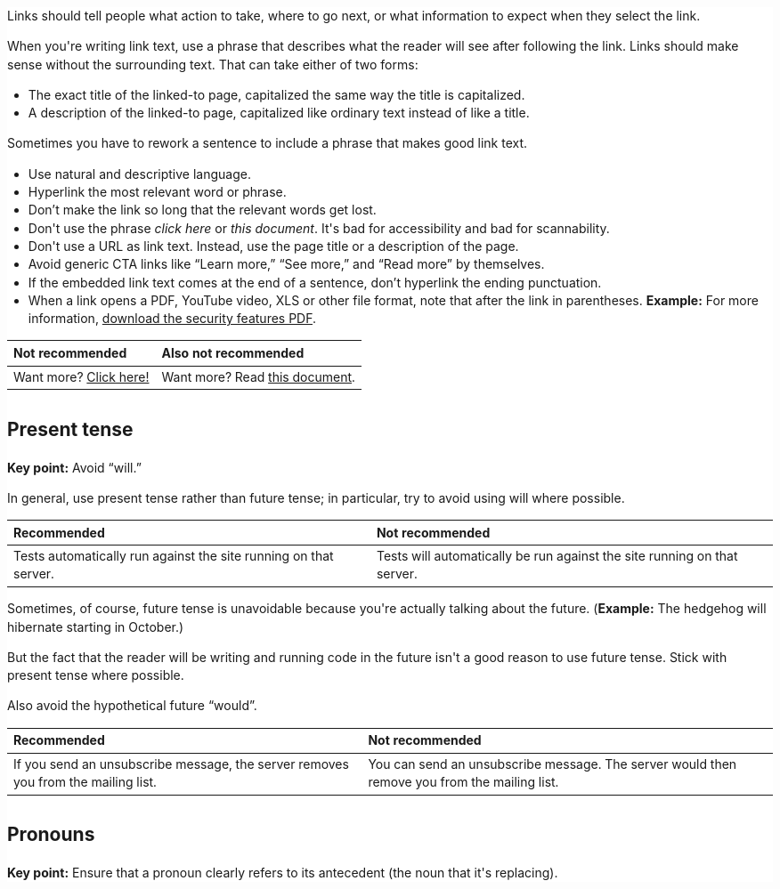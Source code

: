 Links should tell people what action to take, where to go next, or what information to expect when they select the link.

When you're writing link text, use a phrase that describes what the reader will see after following the link. Links should make sense without the surrounding text. That can take either of two forms:

*   The exact title of the linked-to page, capitalized the same way the title is capitalized.
*   A description of the linked-to page, capitalized like ordinary text instead of like a title.

Sometimes you have to rework a sentence to include a phrase that makes good link text.

*   Use natural and descriptive language.
*   Hyperlink the most relevant word or phrase.
*   Don’t make the link so long that the relevant words get lost.
*   Don't use the phrase _click here_ or _this document_. It's bad for accessibility and bad for scannability.
*   Don't use a URL as link text. Instead, use the page title or a description of the page.
*   Avoid generic CTA links like “Learn more,” “See more,” and “Read more” by themselves. 
*   If the embedded link text comes at the end of a sentence, don’t hyperlink the ending punctuation.
*   When a link opens a PDF, YouTube video, XLS or other file format, note that after the link in parentheses. **Example:** For more information, [download the security features PDF](link).

| Not recommended | Also not recommended |
| :---------- | :----------- |
| Want more? [Click here!](/wombats) | Want more? Read [this document](/wombats). |

## Present tense

**Key point:** Avoid “will.”

In general, use present tense rather than future tense; in particular, try to avoid using will where possible. 

| Recommended | Not recommended |
| :---------- | :----------- |
| Tests automatically run against the site running on that server. | Tests will automatically be run against the site running on that server. |

Sometimes, of course, future tense is unavoidable because you're actually talking about the future. (**Example:** The hedgehog will hibernate starting in October.) 

But the fact that the reader will be writing and running code in the future isn't a good reason to use future tense. Stick with present tense where possible.

Also avoid the hypothetical future “would”. 

| Recommended | Not recommended |
| :---------- | :----------- |
| If you send an unsubscribe message, the server removes you from the mailing list. | You can send an unsubscribe message. The server would then remove you from the mailing list. |

## Pronouns

**Key point:** Ensure that a pronoun clearly refers to its antecedent (the noun that it's replacing).
